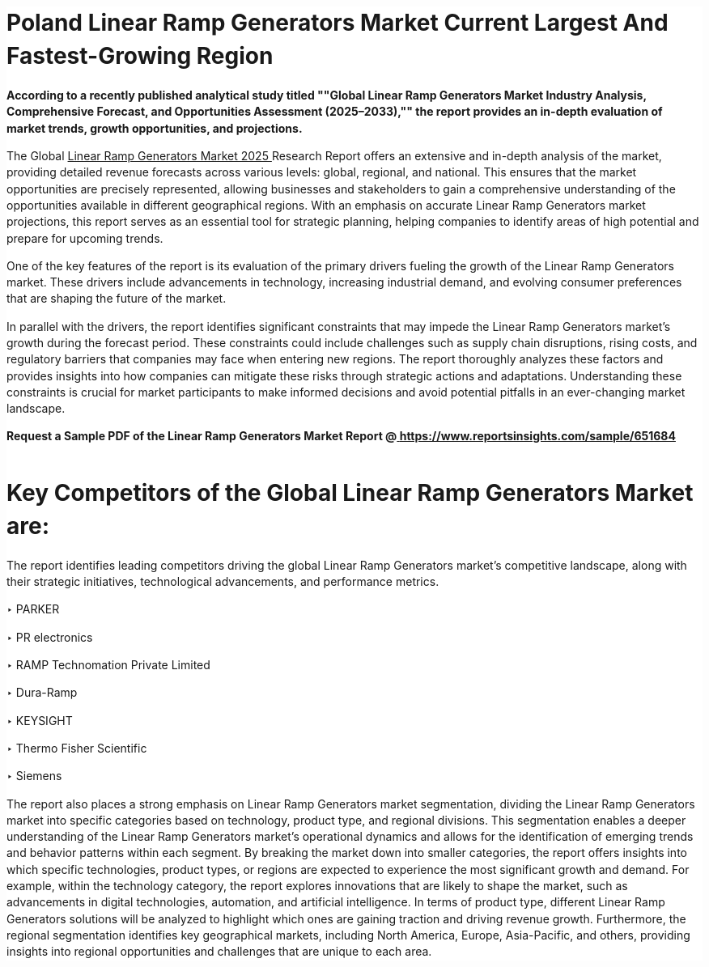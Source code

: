 # Poland Linear Ramp Generators Market Current Largest And Fastest-Growing Region

<strong>According to a recently published analytical study titled ""Global Linear Ramp Generators Market Industry Analysis, Comprehensive Forecast, and Opportunities Assessment (2025–2033),"" the report provides an in-depth evaluation of market trends, growth opportunities, and projections.</strong>

The Global <a href=https://www.reportsinsights.com/sample/651684>Linear Ramp Generators Market 2025 </a> Research Report offers an extensive and in-depth analysis of the market, providing detailed revenue forecasts across various levels: global, regional, and national. This ensures that the market opportunities are precisely represented, allowing businesses and stakeholders to gain a comprehensive understanding of the opportunities available in different geographical regions. With an emphasis on accurate Linear Ramp Generators market projections, this report serves as an essential tool for strategic planning, helping companies to identify areas of high potential and prepare for upcoming trends.

One of the key features of the report is its evaluation of the primary drivers fueling the growth of the Linear Ramp Generators market. These drivers include advancements in technology, increasing industrial demand, and evolving consumer preferences that are shaping the future of the market. 

In parallel with the drivers, the report identifies significant constraints that may impede the Linear Ramp Generators market’s growth during the forecast period. These constraints could include challenges such as supply chain disruptions, rising costs, and regulatory barriers that companies may face when entering new regions. The report thoroughly analyzes these factors and provides insights into how companies can mitigate these risks through strategic actions and adaptations. Understanding these constraints is crucial for market participants to make informed decisions and avoid potential pitfalls in an ever-changing market landscape.

<strong>Request a Sample PDF of the Linear Ramp Generators Market Report </strong><strong>@<a href=https://www.reportsinsights.com/sample/651684> https://www.reportsinsights.com/sample/651684</a></strong></font>

# <strong>Key Competitors of the Global Linear Ramp Generators Market are:</strong>

The report identifies leading competitors driving the global Linear Ramp Generators market’s competitive landscape, along with their strategic initiatives, technological advancements, and performance metrics.

‣ PARKER

‣ PR electronics

‣ RAMP Technomation Private Limited

‣ Dura-Ramp

‣ KEYSIGHT

‣ Thermo Fisher Scientific

‣ Siemens

The report also places a strong emphasis on Linear Ramp Generators market segmentation, dividing the Linear Ramp Generators market into specific categories based on technology, product type, and regional divisions. This segmentation enables a deeper understanding of the Linear Ramp Generators market’s operational dynamics and allows for the identification of emerging trends and behavior patterns within each segment. By breaking the market down into smaller categories, the report offers insights into which specific technologies, product types, or regions are expected to experience the most significant growth and demand. For example, within the technology category, the report explores innovations that are likely to shape the market, such as advancements in digital technologies, automation, and artificial intelligence. In terms of product type, different Linear Ramp Generators solutions will be analyzed to highlight which ones are gaining traction and driving revenue growth. Furthermore, the regional segmentation identifies key geographical markets, including North America, Europe, Asia-Pacific, and others, providing insights into regional opportunities and challenges that are unique to each area.
